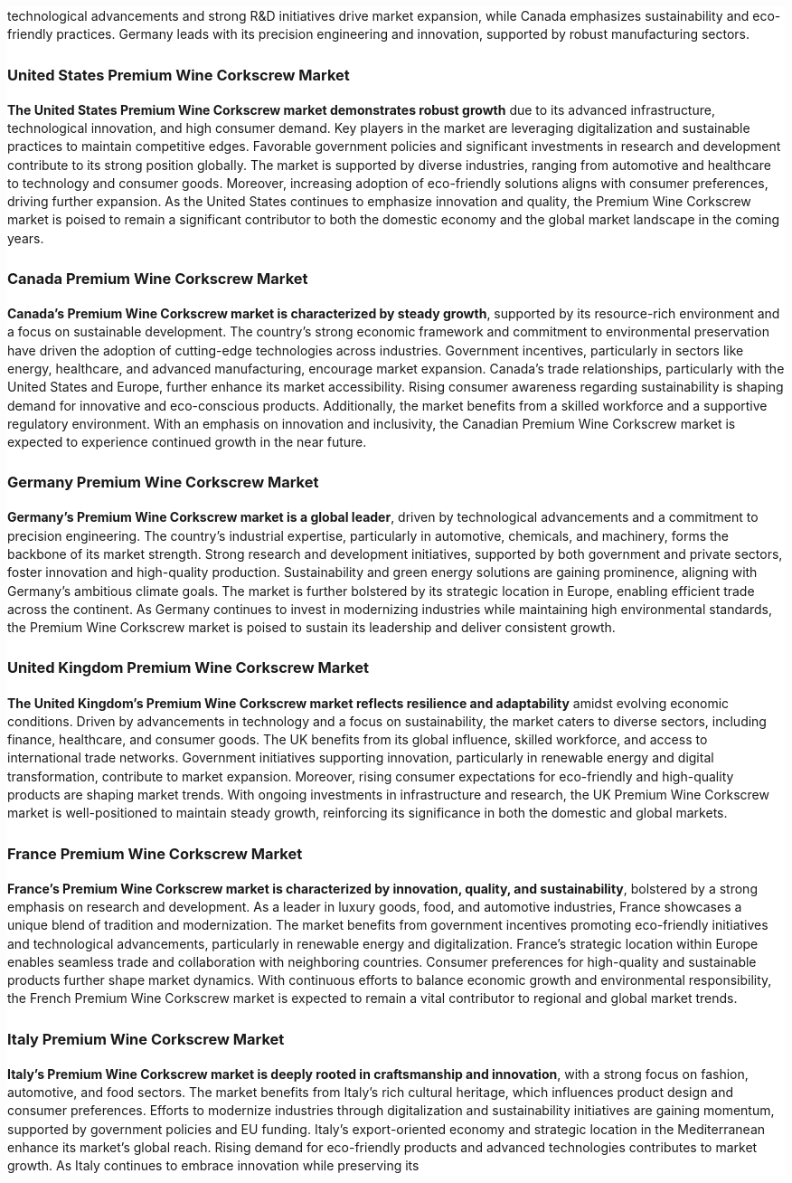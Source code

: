 technological advancements and strong R&amp;D initiatives drive market expansion, while Canada emphasizes sustainability and eco-friendly practices. Germany leads with its precision engineering and innovation, supported by robust manufacturing sectors.</span></em></p></blockquote><h3><strong>United States Premium Wine Corkscrew Market</strong></h3><p><strong>The United States Premium Wine Corkscrew market demonstrates robust growth</strong> due to its advanced infrastructure, technological innovation, and high consumer demand. Key players in the market are leveraging digitalization and sustainable practices to maintain competitive edges. Favorable government policies and significant investments in research and development contribute to its strong position globally. The market is supported by diverse industries, ranging from automotive and healthcare to technology and consumer goods. Moreover, increasing adoption of eco-friendly solutions aligns with consumer preferences, driving further expansion. As the United States continues to emphasize innovation and quality, the Premium Wine Corkscrew market is poised to remain a significant contributor to both the domestic economy and the global market landscape in the coming years.</p><h3><strong>Canada Premium Wine Corkscrew Market</strong></h3><p><strong>Canada&rsquo;s Premium Wine Corkscrew market is characterized by steady growth</strong>, supported by its resource-rich environment and a focus on sustainable development. The country&rsquo;s strong economic framework and commitment to environmental preservation have driven the adoption of cutting-edge technologies across industries. Government incentives, particularly in sectors like energy, healthcare, and advanced manufacturing, encourage market expansion. Canada&rsquo;s trade relationships, particularly with the United States and Europe, further enhance its market accessibility. Rising consumer awareness regarding sustainability is shaping demand for innovative and eco-conscious products. Additionally, the market benefits from a skilled workforce and a supportive regulatory environment. With an emphasis on innovation and inclusivity, the Canadian Premium Wine Corkscrew market is expected to experience continued growth in the near future.</p><h3><strong>Germany Premium Wine Corkscrew Market</strong></h3><p><strong>Germany&rsquo;s Premium Wine Corkscrew market is a global leader</strong>, driven by technological advancements and a commitment to precision engineering. The country&rsquo;s industrial expertise, particularly in automotive, chemicals, and machinery, forms the backbone of its market strength. Strong research and development initiatives, supported by both government and private sectors, foster innovation and high-quality production. Sustainability and green energy solutions are gaining prominence, aligning with Germany&rsquo;s ambitious climate goals. The market is further bolstered by its strategic location in Europe, enabling efficient trade across the continent. As Germany continues to invest in modernizing industries while maintaining high environmental standards, the Premium Wine Corkscrew market is poised to sustain its leadership and deliver consistent growth.</p><h3><strong>United Kingdom Premium Wine Corkscrew Market</strong></h3><p><strong>The United Kingdom&rsquo;s Premium Wine Corkscrew market reflects resilience and adaptability</strong> amidst evolving economic conditions. Driven by advancements in technology and a focus on sustainability, the market caters to diverse sectors, including finance, healthcare, and consumer goods. The UK benefits from its global influence, skilled workforce, and access to international trade networks. Government initiatives supporting innovation, particularly in renewable energy and digital transformation, contribute to market expansion. Moreover, rising consumer expectations for eco-friendly and high-quality products are shaping market trends. With ongoing investments in infrastructure and research, the UK Premium Wine Corkscrew market is well-positioned to maintain steady growth, reinforcing its significance in both the domestic and global markets.</p><h3><strong>France Premium Wine Corkscrew Market</strong></h3><p><strong>France&rsquo;s Premium Wine Corkscrew market is characterized by innovation, quality, and sustainability</strong>, bolstered by a strong emphasis on research and development. As a leader in luxury goods, food, and automotive industries, France showcases a unique blend of tradition and modernization. The market benefits from government incentives promoting eco-friendly initiatives and technological advancements, particularly in renewable energy and digitalization. France&rsquo;s strategic location within Europe enables seamless trade and collaboration with neighboring countries. Consumer preferences for high-quality and sustainable products further shape market dynamics. With continuous efforts to balance economic growth and environmental responsibility, the French Premium Wine Corkscrew market is expected to remain a vital contributor to regional and global market trends.</p><h3><strong>Italy Premium Wine Corkscrew Market</strong></h3><p><strong>Italy&rsquo;s Premium Wine Corkscrew market is deeply rooted in craftsmanship and innovation</strong>, with a strong focus on fashion, automotive, and food sectors. The market benefits from Italy&rsquo;s rich cultural heritage, which influences product design and consumer preferences. Efforts to modernize industries through digitalization and sustainability initiatives are gaining momentum, supported by government policies and EU funding. Italy&rsquo;s export-oriented economy and strategic location in the Mediterranean enhance its market&rsquo;s global reach. Rising demand for eco-friendly products and advanced technologies contributes to market growth. As Italy continues to embrace innovation while preserving its